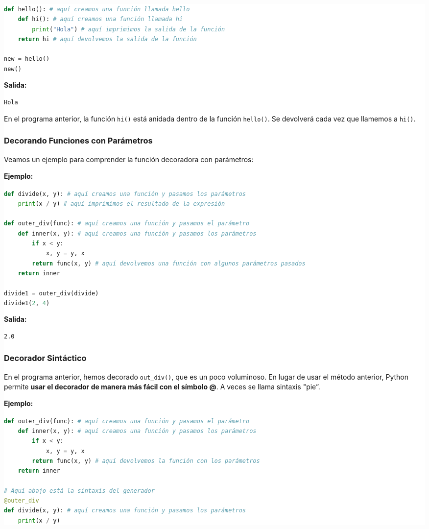 ```python
def hello(): # aquí creamos una función llamada hello
    def hi(): # aquí creamos una función llamada hi
        print("Hola") # aquí imprimimos la salida de la función
    return hi # aquí devolvemos la salida de la función

new = hello()
new()
```

**Salida:**

```bash
Hola
```

En el programa anterior, la función `hi()` está anidada dentro de la función `hello()`. Se devolverá cada vez que llamemos a `hi()`.

### Decorando Funciones con Parámetros

Veamos un ejemplo para comprender la función decoradora con parámetros:

**Ejemplo:**

```python
def divide(x, y): # aquí creamos una función y pasamos los parámetros
    print(x / y) # aquí imprimimos el resultado de la expresión

def outer_div(func): # aquí creamos una función y pasamos el parámetro
    def inner(x, y): # aquí creamos una función y pasamos los parámetros
        if x < y:
            x, y = y, x
        return func(x, y) # aquí devolvemos una función con algunos parámetros pasados
    return inner

divide1 = outer_div(divide)
divide1(2, 4)
```

**Salida:**

```bash
2.0
```

### Decorador Sintáctico

En el programa anterior, hemos decorado `out_div()`, que es un poco voluminoso. En lugar de usar el método anterior, Python permite **usar el decorador de manera más fácil con el símbolo @**. A veces se llama sintaxis "pie”.

**Ejemplo:**

```python
def outer_div(func): # aquí creamos una función y pasamos el parámetro
    def inner(x, y): # aquí creamos una función y pasamos los parámetros
        if x < y:
            x, y = y, x
        return func(x, y) # aquí devolvemos la función con los parámetros
    return inner

# Aquí abajo está la sintaxis del generador
@outer_div
def divide(x, y): # aquí creamos una función y pasamos los parámetros
    print(x / y)
```
